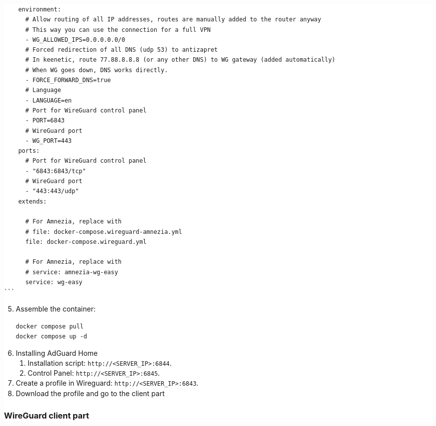         environment:
          # Allow routing of all IP addresses, routes are manually added to the router anyway
          # This way you can use the connection for a full VPN
          - WG_ALLOWED_IPS=0.0.0.0.0/0
          # Forced redirection of all DNS (udp 53) to antizapret
          # In keenetic, route 77.88.8.8.8 (or any other DNS) to WG gateway (added automatically)
          # When WG goes down, DNS works directly.
          - FORCE_FORWARD_DNS=true
          # Language
          - LANGUAGE=en
          # Port for WireGuard control panel
          - PORT=6843
          # WireGuard port
          - WG_PORT=443
        ports:
          # Port for WireGuard control panel
          - "6843:6843/tcp"
          # WireGuard port
          - "443:443/udp"
        extends:
          
          # For Amnezia, replace with
          # file: docker-compose.wireguard-amnezia.yml
          file: docker-compose.wireguard.yml
          
          # For Amnezia, replace with
          # service: amnezia-wg-easy
          service: wg-easy
    ```
5. Assemble the container:
   ```shell
   docker compose pull
   docker compose up -d
   ```
6. Installing AdGuard Home
   1. Installation script: `http://<SERVER_IP>:6844`.
   2. Control Panel: `http://<SERVER_IP>:6845`.
7. Create a profile in Wireguard: `http://<SERVER_IP>:6843`.
8. Download the profile and go to the client part
### WireGuard client part